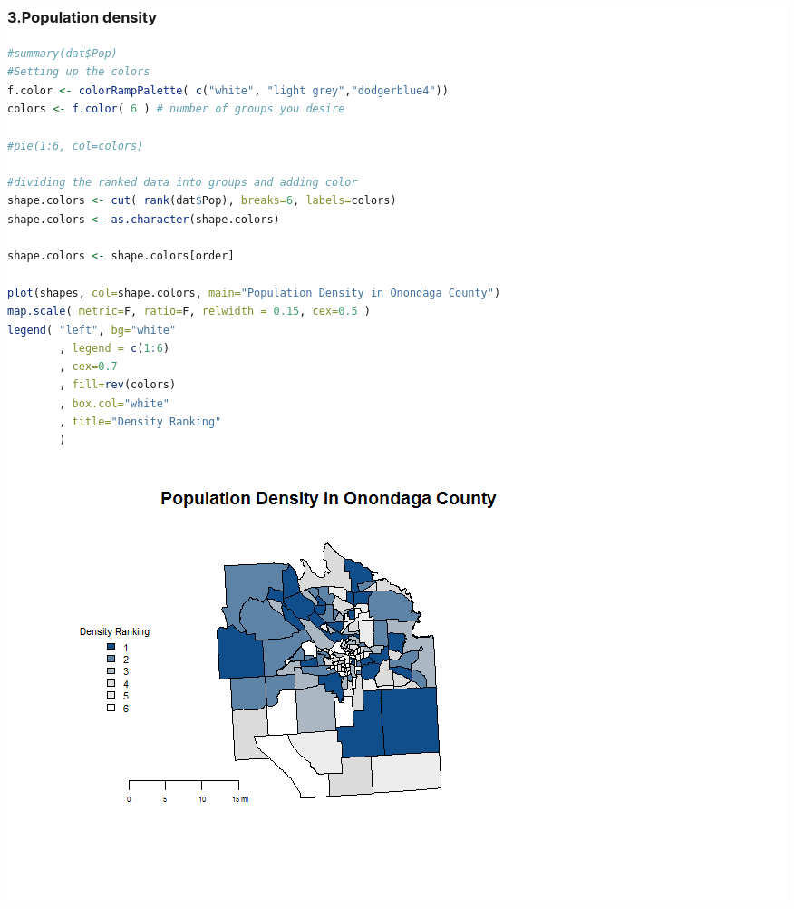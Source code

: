 ### 3.Population density

``` r
#summary(dat$Pop)
#Setting up the colors
f.color <- colorRampPalette( c("white", "light grey","dodgerblue4"))
colors <- f.color( 6 ) # number of groups you desire

#pie(1:6, col=colors)

#dividing the ranked data into groups and adding color
shape.colors <- cut( rank(dat$Pop), breaks=6, labels=colors)
shape.colors <- as.character(shape.colors)

shape.colors <- shape.colors[order]

plot(shapes, col=shape.colors, main="Population Density in Onondaga County")
map.scale( metric=F, ratio=F, relwidth = 0.15, cex=0.5 )
legend( "left", bg="white"
        , legend = c(1:6)
        , cex=0.7
        , fill=rev(colors)
        , box.col="white"
        , title="Density Ranking" 
        )
```

![](Lab3_4,ignacio_files/figure-markdown_github/unnamed-chunk-4-1.png)
